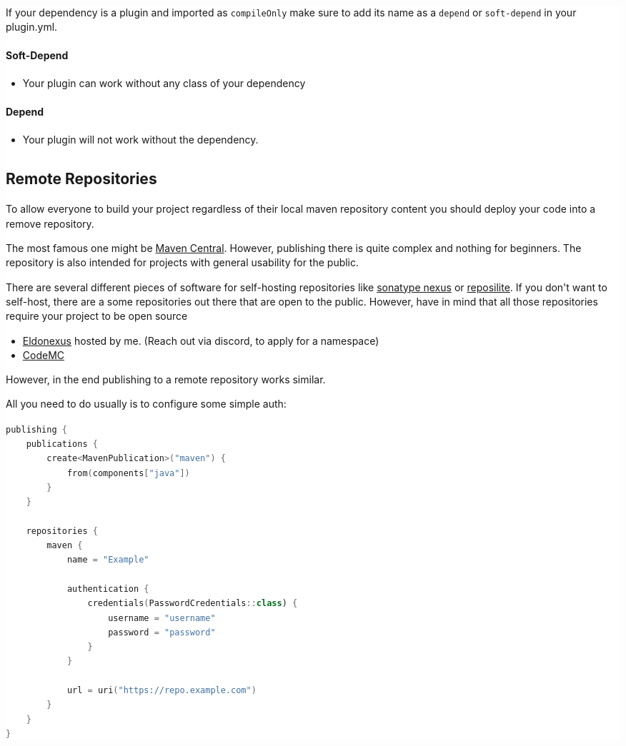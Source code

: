 If your dependency is a plugin and imported as `compileOnly` make sure to add its name as a `depend` or `soft-depend` in your plugin.yml.

#### Soft-Depend

- Your plugin can work without any class of your dependency

#### Depend

- Your plugin will not work without the dependency.

## Remote Repositories

To allow everyone to build your project regardless of their local maven repository content you should deploy your code into a remove repository.

The most famous one might be [Maven Central](https://central.sonatype.com/).
However, publishing there is quite complex and nothing for beginners.
The repository is also intended for projects with general usability for the public.

There are several different pieces of software for self-hosting repositories like [sonatype nexus](https://www.sonatype.com/products/sonatype-nexus-oss) or [reposilite](https://reposilite.com/).
If you don't want to self-host, there are a some repositories out there that are open to the public.
However, have in mind that all those repositories require your project to be open source

- [Eldonexus](https://github.com/eldoriarpg/eldonexus/wiki) hosted by me. (Reach out via discord, to apply for a namespace)
- [CodeMC](https://github.com/CodeMC)

However, in the end publishing to a remote repository works similar.

All you need to do usually is to configure some simple auth:

```kt
publishing {
    publications {
        create<MavenPublication>("maven") {
            from(components["java"])
        }
    }

    repositories {
        maven {
            name = "Example"
      
            authentication {
                credentials(PasswordCredentials::class) {
                    username = "username"
                    password = "password"
                }
            }

            url = uri("https://repo.example.com")
        }
    }
}
```
